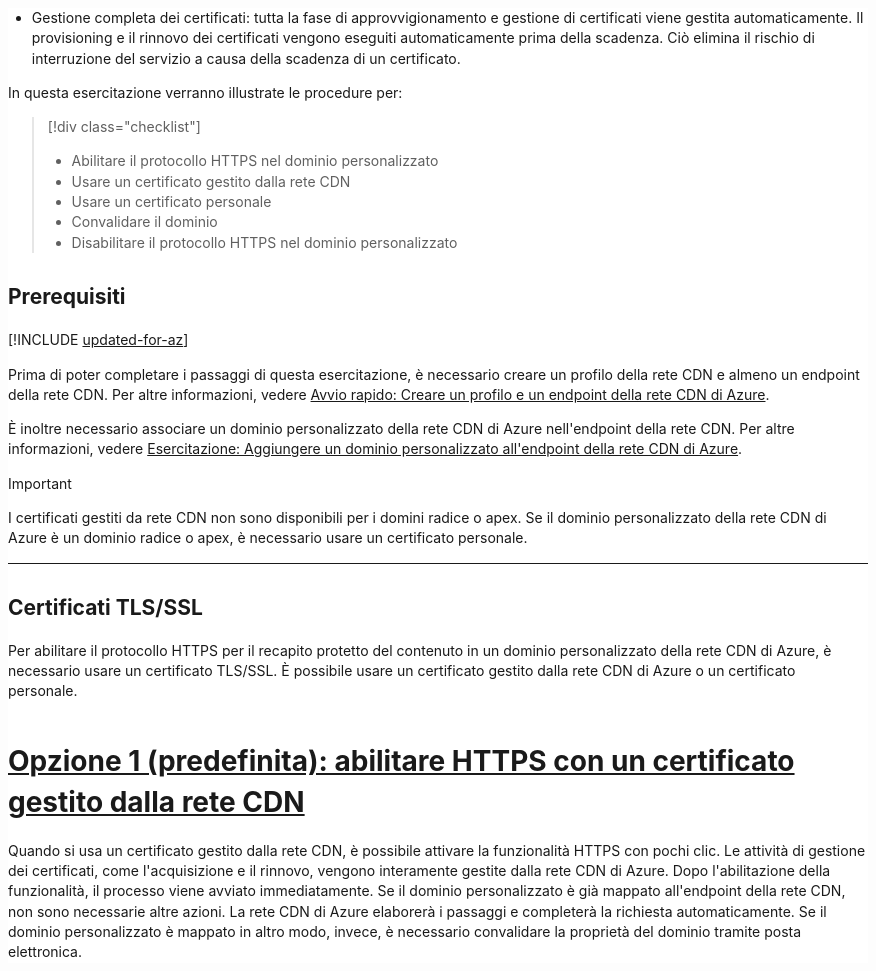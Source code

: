 - Gestione completa dei certificati: tutta la fase di approvvigionamento e gestione di certificati viene gestita automaticamente. Il provisioning e il rinnovo dei certificati vengono eseguiti automaticamente prima della scadenza. Ciò elimina il rischio di interruzione del servizio a causa della scadenza di un certificato.

In questa esercitazione verranno illustrate le procedure per:
> [!div class="checklist"]
> - Abilitare il protocollo HTTPS nel dominio personalizzato
> - Usare un certificato gestito dalla rete CDN 
> - Usare un certificato personale
> - Convalidare il dominio
> - Disabilitare il protocollo HTTPS nel dominio personalizzato

## <a name="prerequisites"></a>Prerequisiti

[!INCLUDE [updated-for-az](../../includes/updated-for-az.md)] 

Prima di poter completare i passaggi di questa esercitazione, è necessario creare un profilo della rete CDN e almeno un endpoint della rete CDN. Per altre informazioni, vedere [Avvio rapido: Creare un profilo e un endpoint della rete CDN di Azure](cdn-create-new-endpoint.md).

È inoltre necessario associare un dominio personalizzato della rete CDN di Azure nell'endpoint della rete CDN. Per altre informazioni, vedere [Esercitazione: Aggiungere un dominio personalizzato all'endpoint della rete CDN di Azure](cdn-map-content-to-custom-domain.md).

> [!IMPORTANT]
> I certificati gestiti da rete CDN non sono disponibili per i domini radice o apex. Se il dominio personalizzato della rete CDN di Azure è un dominio radice o apex, è necessario usare un certificato personale. 
>

---

## <a name="tlsssl-certificates"></a>Certificati TLS/SSL
Per abilitare il protocollo HTTPS per il recapito protetto del contenuto in un dominio personalizzato della rete CDN di Azure, è necessario usare un certificato TLS/SSL. È possibile usare un certificato gestito dalla rete CDN di Azure o un certificato personale.


# <a name="option-1-default-enable-https-with-a-cdn-managed-certificate"></a>[Opzione 1 (predefinita): abilitare HTTPS con un certificato gestito dalla rete CDN](#tab/option-1-default-enable-https-with-a-cdn-managed-certificate)

Quando si usa un certificato gestito dalla rete CDN, è possibile attivare la funzionalità HTTPS con pochi clic. Le attività di gestione dei certificati, come l'acquisizione e il rinnovo, vengono interamente gestite dalla rete CDN di Azure. Dopo l'abilitazione della funzionalità, il processo viene avviato immediatamente. Se il dominio personalizzato è già mappato all'endpoint della rete CDN, non sono necessarie altre azioni. La rete CDN di Azure elaborerà i passaggi e completerà la richiesta automaticamente. Se il dominio personalizzato è mappato in altro modo, invece, è necessario convalidare la proprietà del dominio tramite posta elettronica.
